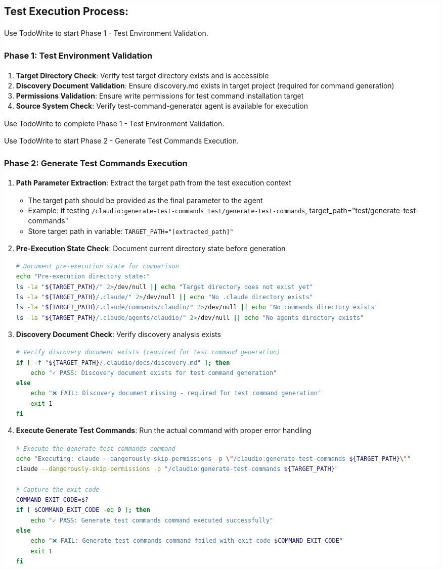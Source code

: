 ## Test Execution Process:

Use TodoWrite to start Phase 1 - Test Environment Validation.

### Phase 1: Test Environment Validation
1. **Target Directory Check**: Verify test target directory exists and is accessible
2. **Discovery Document Validation**: Ensure discovery.md exists in target project (required for command generation)
3. **Permissions Validation**: Ensure write permissions for test command installation target
4. **Source System Check**: Verify test-command-generator agent is available for execution

Use TodoWrite to complete Phase 1 - Test Environment Validation.

Use TodoWrite to start Phase 2 - Generate Test Commands Execution.

### Phase 2: Generate Test Commands Execution
1. **Path Parameter Extraction**: Extract the target path from the test execution context
   - The target path should be provided as the final parameter to the agent
   - Example: if testing `/claudio:generate-test-commands test/generate-test-commands`, target_path="test/generate-test-commands"
   - Store target path in variable: `TARGET_PATH="[extracted_path]"`

2. **Pre-Execution State Check**: Document current directory state before generation
   ```bash
   # Document pre-execution state for comparison
   echo "Pre-execution directory state:"
   ls -la "${TARGET_PATH}/" 2>/dev/null || echo "Target directory does not exist yet"
   ls -la "${TARGET_PATH}/.claude/" 2>/dev/null || echo "No .claude directory exists"
   ls -la "${TARGET_PATH}/.claude/commands/claudio/" 2>/dev/null || echo "No commands directory exists"
   ls -la "${TARGET_PATH}/.claude/agents/claudio/" 2>/dev/null || echo "No agents directory exists"
   ```

3. **Discovery Document Check**: Verify discovery analysis exists
   ```bash
   # Verify discovery document exists (required for test command generation)
   if [ -f "${TARGET_PATH}/.claudio/docs/discovery.md" ]; then
       echo "✓ PASS: Discovery document exists for test command generation"
   else
       echo "❌ FAIL: Discovery document missing - required for test command generation"
       exit 1
   fi
   ```

4. **Execute Generate Test Commands**: Run the actual command with proper error handling
   ```bash
   # Execute the generate test commands command
   echo "Executing: claude --dangerously-skip-permissions -p \"/claudio:generate-test-commands ${TARGET_PATH}\""
   claude --dangerously-skip-permissions -p "/claudio:generate-test-commands ${TARGET_PATH}"
   
   # Capture the exit code
   COMMAND_EXIT_CODE=$?
   if [ $COMMAND_EXIT_CODE -eq 0 ]; then
       echo "✓ PASS: Generate test commands command executed successfully"
   else
       echo "❌ FAIL: Generate test commands command failed with exit code $COMMAND_EXIT_CODE"
       exit 1
   fi
   ```
